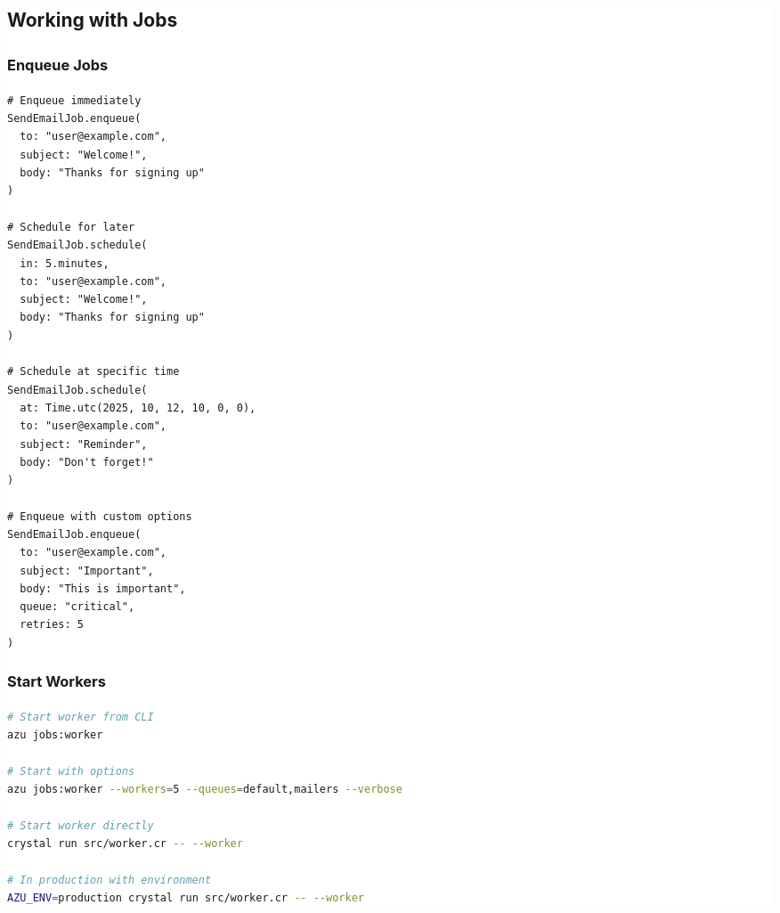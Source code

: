 ## Working with Jobs

### Enqueue Jobs

```crystal
# Enqueue immediately
SendEmailJob.enqueue(
  to: "user@example.com",
  subject: "Welcome!",
  body: "Thanks for signing up"
)

# Schedule for later
SendEmailJob.schedule(
  in: 5.minutes,
  to: "user@example.com",
  subject: "Welcome!",
  body: "Thanks for signing up"
)

# Schedule at specific time
SendEmailJob.schedule(
  at: Time.utc(2025, 10, 12, 10, 0, 0),
  to: "user@example.com",
  subject: "Reminder",
  body: "Don't forget!"
)

# Enqueue with custom options
SendEmailJob.enqueue(
  to: "user@example.com",
  subject: "Important",
  body: "This is important",
  queue: "critical",
  retries: 5
)
```

### Start Workers

```bash
# Start worker from CLI
azu jobs:worker

# Start with options
azu jobs:worker --workers=5 --queues=default,mailers --verbose

# Start worker directly
crystal run src/worker.cr -- --worker

# In production with environment
AZU_ENV=production crystal run src/worker.cr -- --worker
```
